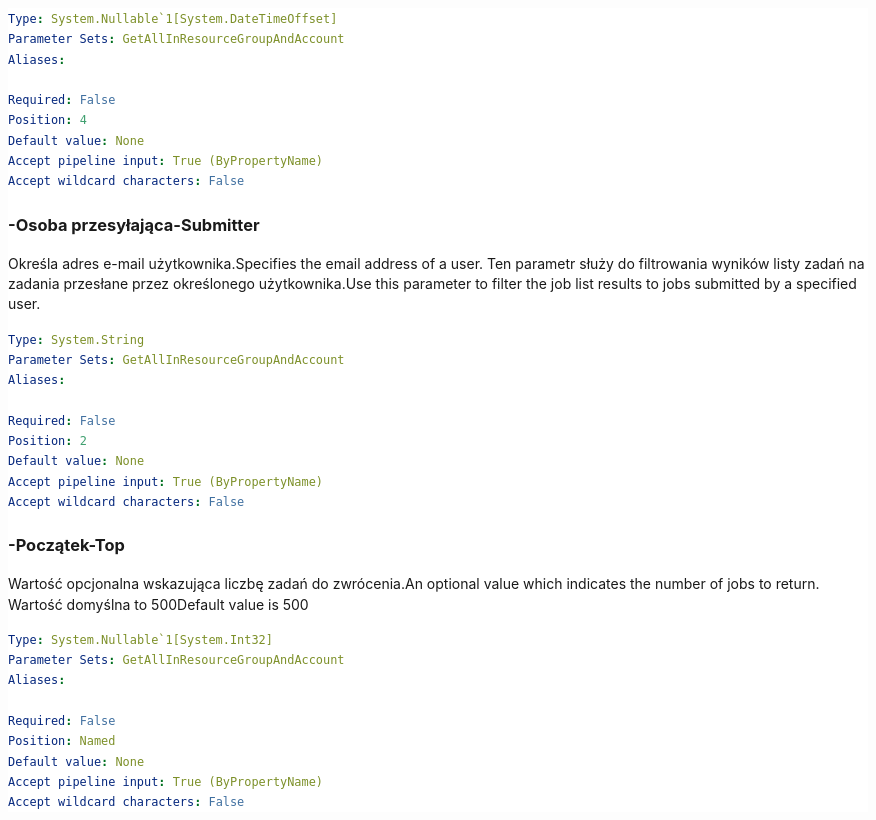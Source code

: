 ```yaml
Type: System.Nullable`1[System.DateTimeOffset]
Parameter Sets: GetAllInResourceGroupAndAccount
Aliases:

Required: False
Position: 4
Default value: None
Accept pipeline input: True (ByPropertyName)
Accept wildcard characters: False
```

### <span data-ttu-id="0023a-165">-Osoba przesyłająca</span><span class="sxs-lookup"><span data-stu-id="0023a-165">-Submitter</span></span>
<span data-ttu-id="0023a-166">Określa adres e-mail użytkownika.</span><span class="sxs-lookup"><span data-stu-id="0023a-166">Specifies the email address of a user.</span></span>
<span data-ttu-id="0023a-167">Ten parametr służy do filtrowania wyników listy zadań na zadania przesłane przez określonego użytkownika.</span><span class="sxs-lookup"><span data-stu-id="0023a-167">Use this parameter to filter the job list results to jobs submitted by a specified user.</span></span>

```yaml
Type: System.String
Parameter Sets: GetAllInResourceGroupAndAccount
Aliases:

Required: False
Position: 2
Default value: None
Accept pipeline input: True (ByPropertyName)
Accept wildcard characters: False
```

### <span data-ttu-id="0023a-168">-Początek</span><span class="sxs-lookup"><span data-stu-id="0023a-168">-Top</span></span>
<span data-ttu-id="0023a-169">Wartość opcjonalna wskazująca liczbę zadań do zwrócenia.</span><span class="sxs-lookup"><span data-stu-id="0023a-169">An optional value which indicates the number of jobs to return.</span></span> <span data-ttu-id="0023a-170">Wartość domyślna to 500</span><span class="sxs-lookup"><span data-stu-id="0023a-170">Default value is 500</span></span>

```yaml
Type: System.Nullable`1[System.Int32]
Parameter Sets: GetAllInResourceGroupAndAccount
Aliases:

Required: False
Position: Named
Default value: None
Accept pipeline input: True (ByPropertyName)
Accept wildcard characters: False
```
